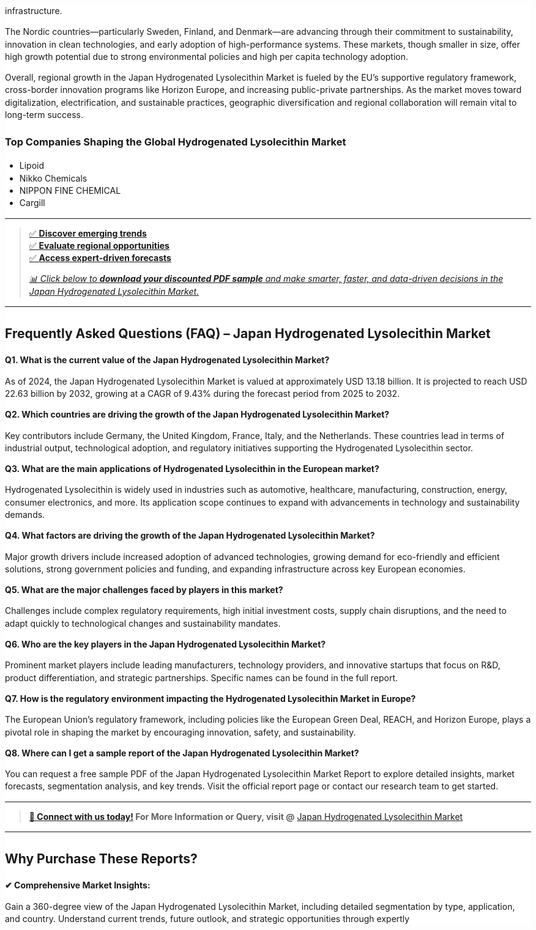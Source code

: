 infrastructure.</p><p>The Nordic countries&mdash;particularly Sweden, Finland, and Denmark&mdash;are advancing through their commitment to sustainability, innovation in clean technologies, and early adoption of high-performance systems. These markets, though smaller in size, offer high growth potential due to strong environmental policies and high per capita technology adoption.</p><p>Overall, regional growth in the Japan Hydrogenated Lysolecithin Market is fueled by the EU&rsquo;s supportive regulatory framework, cross-border innovation programs like Horizon Europe, and increasing public-private partnerships. As the market moves toward digitalization, electrification, and sustainable practices, geographic diversification and regional collaboration will remain vital to long-term success.</p><p><h3>Top Companies Shaping the Global Hydrogenated Lysolecithin Market </h3><ul><li>Lipoid</li><li>Nikko Chemicals</li><li>NIPPON FINE CHEMICAL</li><li>Cargill</li></ul></p><hr /><blockquote><p><a href="https://www.marketresearchintellect.com/ask-for-discount/?rid=948471&amp;amp;utm_source=Github-R&amp;amp;utm_medium=017">✅ <strong data-start="617" data-end="645">Discover emerging trends</strong></a><br data-start="645" data-end="648" /><a href="https://www.marketresearchintellect.com/ask-for-discount/?rid=948471&amp;amp;utm_source=Github-R&amp;amp;utm_medium=017"> ✅ <strong data-start="650" data-end="685">Evaluate regional opportunities</strong></a><br data-start="685" data-end="688" /><a href="https://www.marketresearchintellect.com/ask-for-discount/?rid=948471&amp;amp;utm_source=Github-R&amp;amp;utm_medium=017"> ✅ <strong data-start="690" data-end="724">Access expert-driven forecasts</strong></a></p><p class="" data-start="728" data-end="864"><em><a href="https://www.marketresearchintellect.com/ask-for-discount/?rid=948471&amp;amp;utm_source=Github-R&amp;amp;utm_medium=017">📊 Click below to <strong data-start="746" data-end="785">download your discounted PDF sample</strong> and make smarter, faster, and data-driven decisions in the Japan Hydrogenated Lysolecithin Market.</a></em></p></blockquote><hr /><h2>Frequently Asked Questions (FAQ) &ndash; Japan Hydrogenated Lysolecithin Market</h2><p><strong>Q1. What is the current value of the Japan Hydrogenated Lysolecithin Market?</strong></p><p>As of 2024, the Japan Hydrogenated Lysolecithin Market is valued at approximately USD 13.18 billion. It is projected to reach USD 22.63 billion by 2032, growing at a CAGR of 9.43% during the forecast period from 2025 to 2032.</p><p><strong>Q2. Which countries are driving the growth of the Japan Hydrogenated Lysolecithin Market?</strong></p><p>Key contributors include Germany, the United Kingdom, France, Italy, and the Netherlands. These countries lead in terms of industrial output, technological adoption, and regulatory initiatives supporting the Hydrogenated Lysolecithin sector.</p><p><strong>Q3. What are the main applications of Hydrogenated Lysolecithin in the European market?</strong></p><p>Hydrogenated Lysolecithin is widely used in industries such as automotive, healthcare, manufacturing, construction, energy, consumer electronics, and more. Its application scope continues to expand with advancements in technology and sustainability demands.</p><p><strong>Q4. What factors are driving the growth of the Japan Hydrogenated Lysolecithin Market?</strong></p><p>Major growth drivers include increased adoption of advanced technologies, growing demand for eco-friendly and efficient solutions, strong government policies and funding, and expanding infrastructure across key European economies.</p><p><strong>Q5. What are the major challenges faced by players in this market?</strong></p><p>Challenges include complex regulatory requirements, high initial investment costs, supply chain disruptions, and the need to adapt quickly to technological changes and sustainability mandates.</p><p><strong>Q6. Who are the key players in the Japan Hydrogenated Lysolecithin Market?</strong></p><p>Prominent market players include leading manufacturers, technology providers, and innovative startups that focus on R&amp;D, product differentiation, and strategic partnerships. Specific names can be found in the full report.</p><p><strong>Q7. How is the regulatory environment impacting the Hydrogenated Lysolecithin Market in Europe?</strong></p><p>The European Union&rsquo;s regulatory framework, including policies like the European Green Deal, REACH, and Horizon Europe, plays a pivotal role in shaping the market by encouraging innovation, safety, and sustainability.</p><p><strong>Q8. Where can I get a sample report of the Japan Hydrogenated Lysolecithin Market?</strong></p><p>You can request a free sample PDF of the Japan Hydrogenated Lysolecithin Market Report to explore detailed insights, market forecasts, segmentation analysis, and key trends. Visit the official report page or contact our research team to get started.</p><hr /><blockquote><p><span class="font-[700]"><strong><a href="https://www.marketresearchintellect.com/product/global-hydrogenated-lysolecithin-market/?utm_source=Linkedin&utm_medium=017">📩 Connect with us today!</a> For More Information or Query, visit&nbsp;@</strong>&nbsp;</span><span class="font-[700]"><a href="https://www.marketresearchintellect.com/product/global-hydrogenated-lysolecithin-market/?utm_source=Linkedin&utm_medium=017" target="_blank" data-tracking-control-name="article-ssr-frontend-pulse_little-text-block" data-tracking-will-navigate="" data-test-link="">Japan Hydrogenated Lysolecithin Market</a></span></p></blockquote><hr /><h2>Why Purchase These Reports?</h2><p><strong>✔ Comprehensive Market Insights:</strong></p><p>Gain a 360-degree view of the Japan Hydrogenated Lysolecithin Market, including detailed segmentation by type, application, and country. Understand current trends, future outlook, and strategic opportunities through expertly